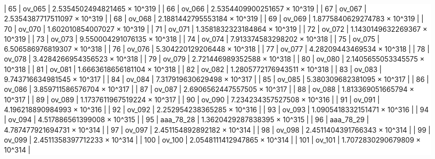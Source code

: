 | 65 | ov_065 | 2.5354502494821465 × 10^319 |
| 66 | ov_066 | 2.5354409900251657 × 10^319 |
| 67 | ov_067 | 2.5354387717511097 × 10^319 |
| 68 | ov_068 | 2.1881442795553184 × 10^319 |
| 69 | ov_069 | 1.8775840629274783 × 10^319 |
| 70 | ov_070 | 1.602010854007027 × 10^319 |
| 71 | ov_071 | 1.3581832323184864 × 10^319 |
| 72 | ov_072 | 1.1430149632269367 × 10^319 |
| 73 | ov_073 | 9.550004291076135 × 10^318 |
| 74 | ov_074 | 7.913374583298202 × 10^318 |
| 75 | ov_075 | 6.506586976819307 × 10^318 |
| 76 | ov_076 | 5.304220129206448 × 10^318 |
| 77 | ov_077 | 4.28209443469534 × 10^318 |
| 78 | ov_078 | 3.4284266954356523 × 10^318 |
| 79 | ov_079 | 2.721446989352588 × 10^318 |
| 80 | ov_080 | 2.1405655053345575 × 10^318 |
| 81 | ov_081 | 1.6663618656181104 × 10^318 |
| 82 | ov_082 | 1.2805772176943511 × 10^318 |
| 83 | ov_083 | 9.743716634981545 × 10^317 |
| 84 | ov_084 | 7.317919630629498 × 10^317 |
| 85 | ov_085 | 5.380309682381095 × 10^317 |
| 86 | ov_086 | 3.859711586576704 × 10^317 |
| 87 | ov_087 | 2.6906562447557505 × 10^317 |
| 88 | ov_088 | 1.813369051665794 × 10^317 |
| 89 | ov_089 | 1.1737611967519224 × 10^317 |
| 90 | ov_090 | 7.234234357527508 × 10^316 |
| 91 | ov_091 | 4.196218890984993 × 10^316 |
| 92 | ov_092 | 2.252954238365285 × 10^316 |
| 93 | ov_093 | 1.0905418332151471 × 10^316 |
| 94 | ov_094 | 4.517886561399008 × 10^315 |
| 95 | aaa_78_28 | 1.3620429287838395 × 10^315 |
| 96 | aaa_78_29 | 4.787477921694731 × 10^314 |
| 97 | ov_097 | 2.451154892892182 × 10^314 |
| 98 | ov_098 | 2.4511404391766343 × 10^314 |
| 99 | ov_099 | 2.4511358397712233 × 10^314 |
| 100 | ov_100 | 2.0548111412947865 × 10^314 |
| 101 | ov_101 | 1.7072830290679809 × 10^314 |
